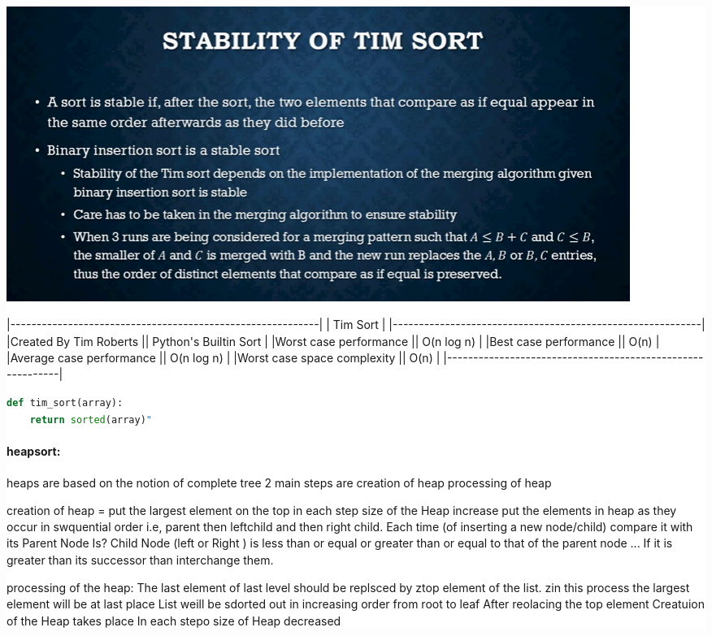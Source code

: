 ![Tim Sort ...](./images/timsort2.png?raw=true "Tim sort continued")

|-----------------------------------------------------------|
|                         Tim Sort                          |
|-----------------------------------------------------------|
|Created By Tim Roberts      ||  Python's Builtin Sort      |
|Worst case performance      ||  O(n log n)                 |
|Best case performance       ||  O(n)                       |
|Average case performance    ||  O(n log n)                 |
|Worst case space complexity ||  O(n)                       |
|-----------------------------------------------------------|

```python 
def tim_sort(array): 
	return sorted(array)"
```

#### heapsort:
heaps are based on the notion of complete tree
2 main steps are
creation of heap
processing of heap

creation of heap = put the largest element on the top in each step size of the Heap increase
put the elements in heap as they occur in swquential order i.e, parent then leftchild and then right child.
Each time (of inserting a new node/child) compare it with its Parent Node
Is? Child Node (left or Right ) is less than or equal or greater than or equal to that of the parent node ...
If it is greater than its successor than interchange them. 

processing of the heap:
The last element of last level should be replsced by ztop element of the list.
zin this process the largest element will be at last place
List weill be sdorted out in increasing order from root to leaf
After reolacing the top element Creatuion of the Heap takes place 
In each stepo size of Heap decreased
